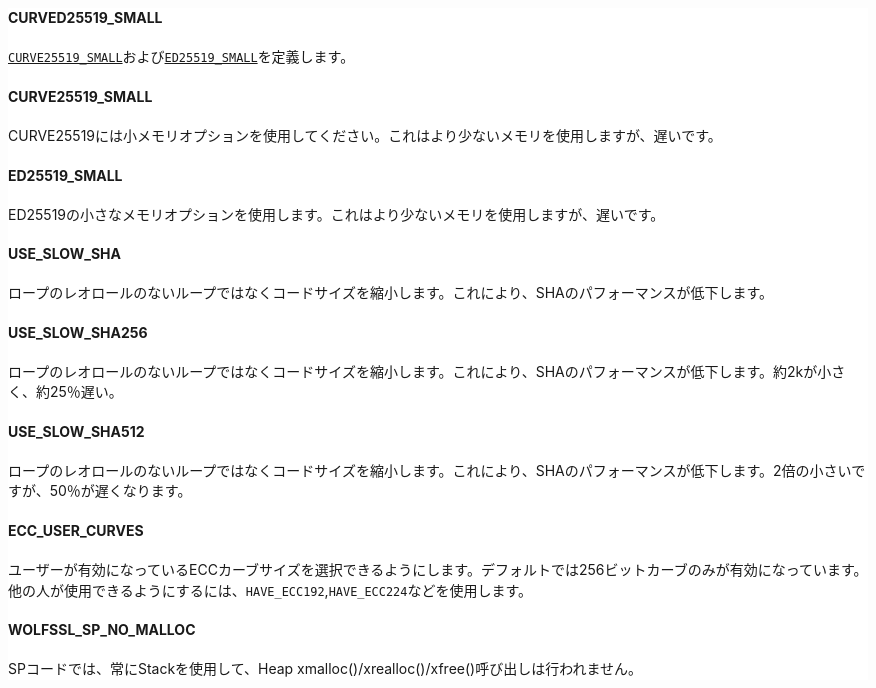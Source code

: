 

#### CURVED25519_SMALL




[`CURVE25519_SMALL`](#curve25519_small)および[`ED25519_SMALL`](#ed25519_small)を定義します。



#### CURVE25519_SMALL




CURVE25519には小メモリオプションを使用してください。これはより少ないメモリを使用しますが、遅いです。



#### ED25519_SMALL




ED25519の小さなメモリオプションを使用します。これはより少ないメモリを使用しますが、遅いです。



#### USE_SLOW_SHA




ロープのレオロールのないループではなくコードサイズを縮小します。これにより、SHAのパフォーマンスが低下します。



#### USE_SLOW_SHA256




ロープのレオロールのないループではなくコードサイズを縮小します。これにより、SHAのパフォーマンスが低下します。約2kが小さく、約25％遅い。



#### USE_SLOW_SHA512




ロープのレオロールのないループではなくコードサイズを縮小します。これにより、SHAのパフォーマンスが低下します。2倍の小さいですが、50％が遅くなります。



#### ECC_USER_CURVES




ユーザーが有効になっているECCカーブサイズを選択できるようにします。デフォルトでは256ビットカーブのみが有効になっています。他の人が使用できるようにするには、`HAVE_ECC192`,`HAVE_ECC224`などを使用します。



#### WOLFSSL_SP_NO_MALLOC




SPコードでは、常にStackを使用して、Heap xmalloc()/xrealloc()/xfree()呼び出しは行われません。
